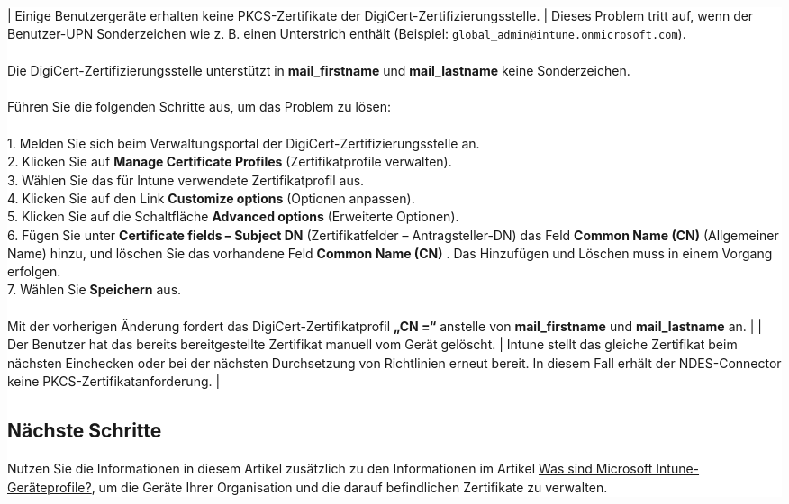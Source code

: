 | Einige Benutzergeräte erhalten keine PKCS-Zertifikate der DigiCert-Zertifizierungsstelle. | Dieses Problem tritt auf, wenn der Benutzer-UPN Sonderzeichen wie z. B. einen Unterstrich enthält (Beispiel: `global_admin@intune.onmicrosoft.com`). <br><br> Die DigiCert-Zertifizierungsstelle unterstützt in **mail_firstname** und **mail_lastname** keine Sonderzeichen. <br><br> Führen Sie die folgenden Schritte aus, um das Problem zu lösen: <br><br> 1. Melden Sie sich beim Verwaltungsportal der DigiCert-Zertifizierungsstelle an. <br> 2. Klicken Sie auf **Manage Certificate Profiles** (Zertifikatprofile verwalten). <br> 3. Wählen Sie das für Intune verwendete Zertifikatprofil aus. <br> 4. Klicken Sie auf den Link **Customize options** (Optionen anpassen). <br> 5. Klicken Sie auf die Schaltfläche **Advanced options** (Erweiterte Optionen). <br> 6. Fügen Sie unter **Certificate fields – Subject DN** (Zertifikatfelder – Antragsteller-DN) das Feld **Common Name (CN)** (Allgemeiner Name) hinzu, und löschen Sie das vorhandene Feld **Common Name (CN)** . Das Hinzufügen und Löschen muss in einem Vorgang erfolgen. <br> 7. Wählen Sie **Speichern** aus. <br><br> Mit der vorherigen Änderung fordert das DigiCert-Zertifikatprofil **„CN =<upn>“** anstelle von **mail_firstname** und **mail_lastname** an. |
| Der Benutzer hat das bereits bereitgestellte Zertifikat manuell vom Gerät gelöscht. | Intune stellt das gleiche Zertifikat beim nächsten Einchecken oder bei der nächsten Durchsetzung von Richtlinien erneut bereit. In diesem Fall erhält der NDES-Connector keine PKCS-Zertifikatanforderung. |

## <a name="next-steps"></a>Nächste Schritte

Nutzen Sie die Informationen in diesem Artikel zusätzlich zu den Informationen im Artikel [Was sind Microsoft Intune-Geräteprofile?](../configuration/device-profiles.md), um die Geräte Ihrer Organisation und die darauf befindlichen Zertifikate zu verwalten.
